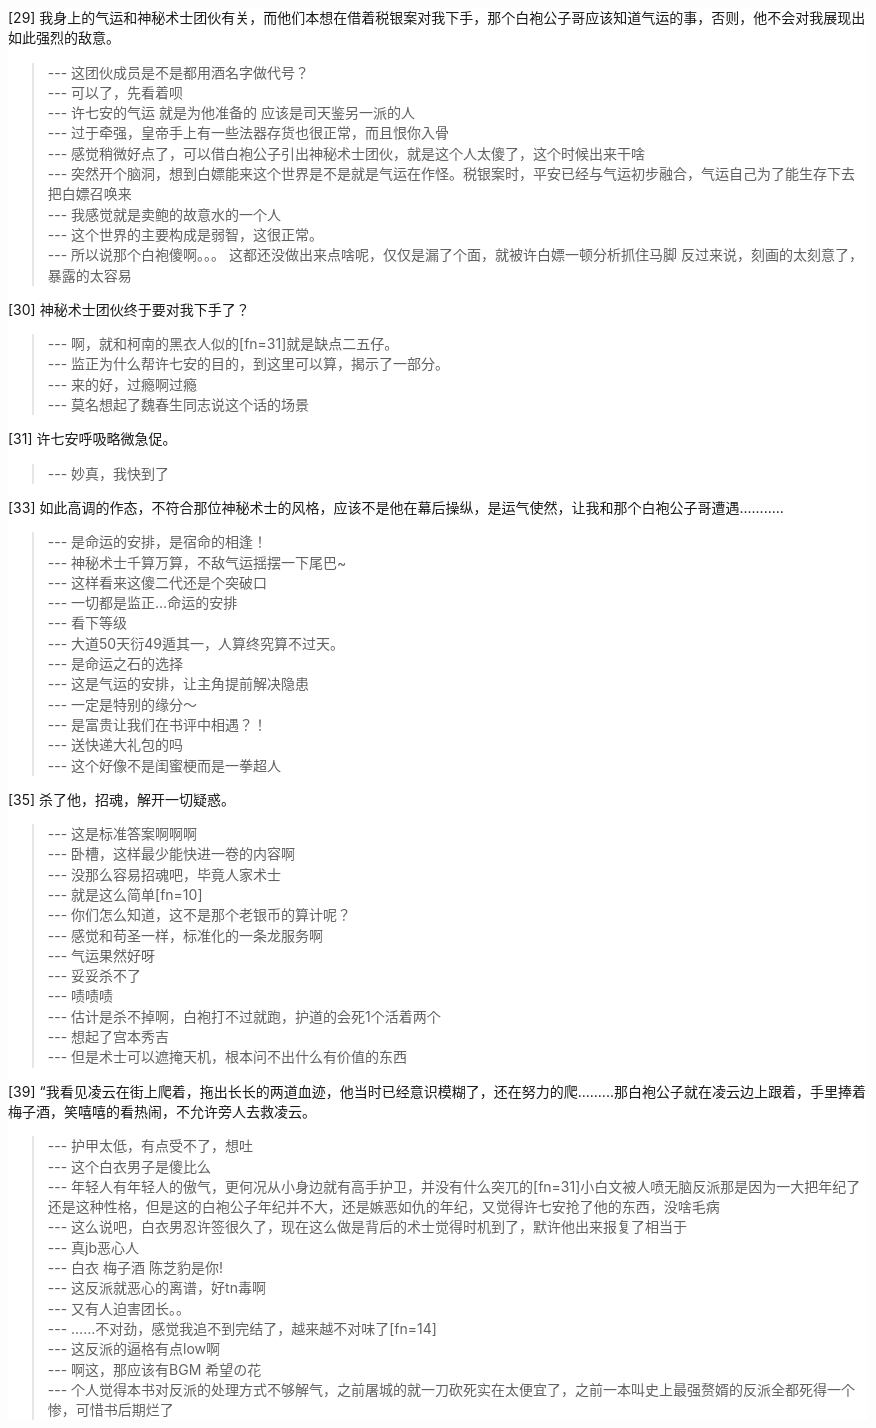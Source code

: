 [29] 我身上的气运和神秘术士团伙有关，而他们本想在借着税银案对我下手，那个白袍公子哥应该知道气运的事，否则，他不会对我展现出如此强烈的敌意。
>--- 这团伙成员是不是都用酒名字做代号？<br>
>--- 可以了，先看着呗<br>
>--- 许七安的气运 就是为他准备的 应该是司天鉴另一派的人<br>
>--- 过于牵强，皇帝手上有一些法器存货也很正常，而且恨你入骨<br>
>--- 感觉稍微好点了，可以借白袍公子引出神秘术士团伙，就是这个人太傻了，这个时候出来干啥<br>
>--- 突然开个脑洞，想到白嫖能来这个世界是不是就是气运在作怪。税银案时，平安已经与气运初步融合，气运自己为了能生存下去把白嫖召唤来<br>
>--- 我感觉就是卖鲍的故意水的一个人<br>
>--- 这个世界的主要构成是弱智，这很正常。<br>
>--- 所以说那个白袍傻啊。。。
这都还没做出来点啥呢，仅仅是漏了个面，就被许白嫖一顿分析抓住马脚
反过来说，刻画的太刻意了，暴露的太容易<br>

[30] 神秘术士团伙终于要对我下手了？
>--- 啊，就和柯南的黑衣人似的[fn=31]就是缺点二五仔。<br>
>--- 监正为什么帮许七安的目的，到这里可以算，揭示了一部分。<br>
>--- 来的好，过瘾啊过瘾<br>
>--- 莫名想起了魏春生同志说这个话的场景<br>

[31] 许七安呼吸略微急促。
>--- 妙真，我快到了<br>

[33] 如此高调的作态，不符合那位神秘术士的风格，应该不是他在幕后操纵，是运气使然，让我和那个白袍公子哥遭遇...........
>--- 是命运的安排，是宿命的相逢！<br>
>--- 神秘术士千算万算，不敌气运揺摆一下尾巴~<br>
>--- 这样看来这傻二代还是个突破口<br>
>--- 一切都是监正…命运的安排<br>
>--- 看下等级<br>
>--- 大道50天衍49遁其一，人算终究算不过天。<br>
>--- 是命运之石的选择<br>
>--- 这是气运的安排，让主角提前解决隐患<br>
>--- 一定是特别的缘分～<br>
>--- 是富贵让我们在书评中相遇？！<br>
>--- 送快递大礼包的吗<br>
>--- 这个好像不是闺蜜梗而是一拳超人<br>

[35] 杀了他，招魂，解开一切疑惑。
>--- 这是标准答案啊啊啊<br>
>--- 卧槽，这样最少能快进一卷的内容啊<br>
>--- 没那么容易招魂吧，毕竟人家术士<br>
>--- 就是这么简单[fn=10]<br>
>--- 你们怎么知道，这不是那个老银币的算计呢？<br>
>--- 感觉和苟圣一样，标准化的一条龙服务啊<br>
>--- 气运果然好呀<br>
>--- 妥妥杀不了<br>
>--- 啧啧啧<br>
>--- 估计是杀不掉啊，白袍打不过就跑，护道的会死1个活着两个<br>
>--- 想起了宫本秀吉<br>
>--- 但是术士可以遮掩天机，根本问不出什么有价值的东西<br>

[39] “我看见凌云在街上爬着，拖出长长的两道血迹，他当时已经意识模糊了，还在努力的爬.........那白袍公子就在凌云边上跟着，手里捧着梅子酒，笑嘻嘻的看热闹，不允许旁人去救凌云。
>--- 护甲太低，有点受不了，想吐<br>
>--- 这个白衣男子是傻比么<br>
>--- 年轻人有年轻人的傲气，更何况从小身边就有高手护卫，并没有什么突兀的[fn=31]小白文被人喷无脑反派那是因为一大把年纪了还是这种性格，但是这的白袍公子年纪并不大，还是嫉恶如仇的年纪，又觉得许七安抢了他的东西，没啥毛病<br>
>--- 这么说吧，白衣男忍许签很久了，现在这么做是背后的术士觉得时机到了，默许他出来报复了相当于<br>
>--- 真jb恶心人<br>
>--- 白衣   梅子酒  陈芝豹是你!<br>
>--- 这反派就恶心的离谱，好tn毒啊<br>
>--- 又有人迫害团长。。<br>
>--- ……不对劲，感觉我追不到完结了，越来越不对味了[fn=14]<br>
>--- 这反派的逼格有点low啊<br>
>--- 啊这，那应该有BGM 希望の花<br>
>--- 个人觉得本书对反派的处理方式不够解气，之前屠城的就一刀砍死实在太便宜了，之前一本叫史上最强赘婿的反派全都死得一个惨，可惜书后期烂了<br>
